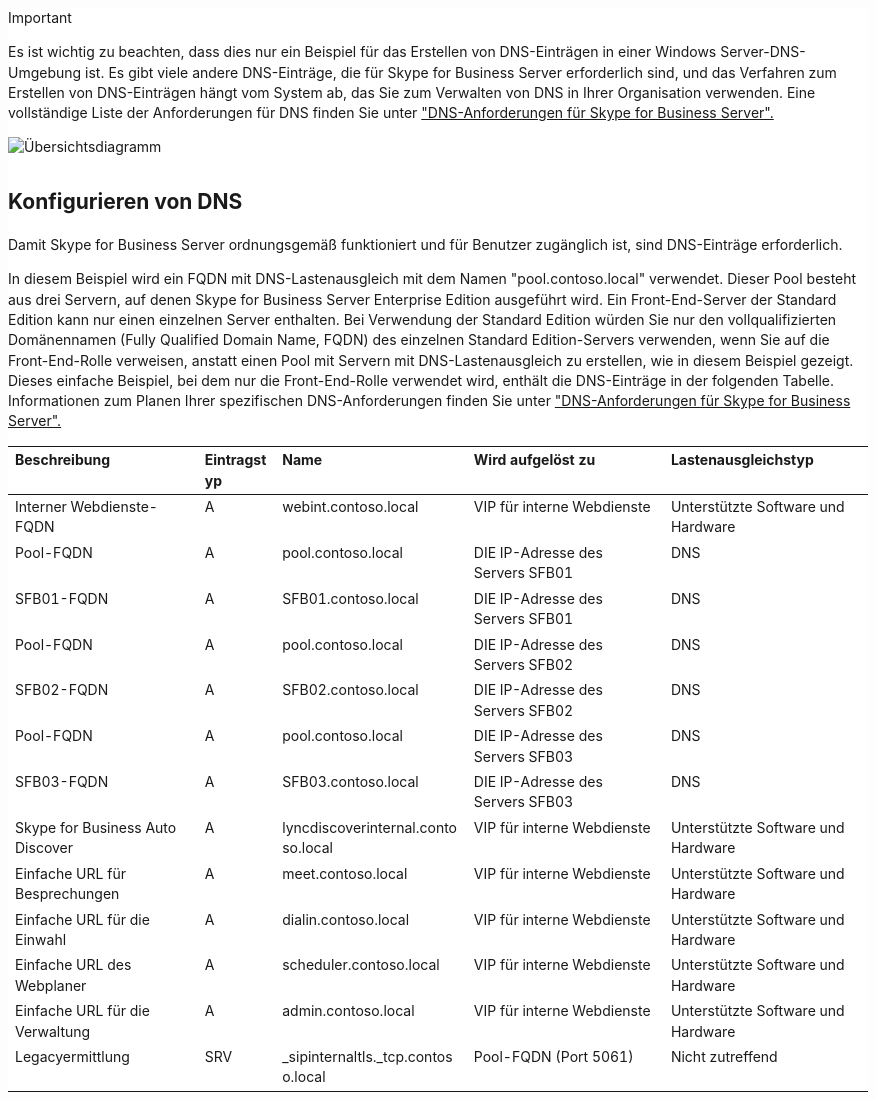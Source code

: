 > [!IMPORTANT]
> Es ist wichtig zu beachten, dass dies nur ein Beispiel für das Erstellen von DNS-Einträgen in einer Windows Server-DNS-Umgebung ist. Es gibt viele andere DNS-Einträge, die für Skype for Business Server erforderlich sind, und das Verfahren zum Erstellen von DNS-Einträgen hängt vom System ab, das Sie zum Verwalten von DNS in Ihrer Organisation verwenden. Eine vollständige Liste der Anforderungen für DNS finden Sie unter ["DNS-Anforderungen für Skype for Business Server".](../../plan-your-deployment/network-requirements/dns.md) 
  
![Übersichtsdiagramm](../../media/d2fc733c-6a80-4d17-a02f-93b8c4bfb999.png)
  
## <a name="configure-dns"></a>Konfigurieren von DNS

Damit Skype for Business Server ordnungsgemäß funktioniert und für Benutzer zugänglich ist, sind DNS-Einträge erforderlich.
  
In diesem Beispiel wird ein FQDN mit DNS-Lastenausgleich mit dem Namen "pool.contoso.local" verwendet. Dieser Pool besteht aus drei Servern, auf denen Skype for Business Server Enterprise Edition ausgeführt wird. Ein Front-End-Server der Standard Edition kann nur einen einzelnen Server enthalten. Bei Verwendung der Standard Edition würden Sie nur den vollqualifizierten Domänennamen (Fully Qualified Domain Name, FQDN) des einzelnen Standard Edition-Servers verwenden, wenn Sie auf die Front-End-Rolle verweisen, anstatt einen Pool mit Servern mit DNS-Lastenausgleich zu erstellen, wie in diesem Beispiel gezeigt. Dieses einfache Beispiel, bei dem nur die Front-End-Rolle verwendet wird, enthält die DNS-Einträge in der folgenden Tabelle. Informationen zum Planen Ihrer spezifischen DNS-Anforderungen finden Sie unter ["DNS-Anforderungen für Skype for Business Server".](../../plan-your-deployment/network-requirements/dns.md) 
  
 
|**Beschreibung**|**Eintragstyp**|**Name**|**Wird aufgelöst zu**|**Lastenausgleichstyp**|
|:-----|:-----|:-----|:-----|:-----|
|Interner Webdienste-FQDN  <br/> |A  <br/> |webint.contoso.local  <br/> |VIP für interne Webdienste  <br/> |Unterstützte Software und Hardware  <br/> |
|Pool-FQDN  <br/> |A  <br/> |pool.contoso.local  <br/> |DIE IP-Adresse des Servers SFB01  <br/> |DNS  <br/> |
|SFB01-FQDN  <br/> |A  <br/> |SFB01.contoso.local  <br/> |DIE IP-Adresse des Servers SFB01  <br/> |DNS  <br/> |
|Pool-FQDN  <br/> |A  <br/> |pool.contoso.local  <br/> |DIE IP-Adresse des Servers SFB02  <br/> |DNS  <br/> |
|SFB02-FQDN  <br/> |A  <br/> |SFB02.contoso.local  <br/> |DIE IP-Adresse des Servers SFB02  <br/> |DNS  <br/> |
|Pool-FQDN  <br/> |A  <br/> |pool.contoso.local  <br/> |DIE IP-Adresse des Servers SFB03  <br/> |DNS  <br/> |
|SFB03-FQDN  <br/> |A  <br/> |SFB03.contoso.local  <br/> |DIE IP-Adresse des Servers SFB03  <br/> |DNS  <br/> |
|Skype for Business Auto Discover  <br/> |A  <br/> |lyncdiscoverinternal.contoso.local  <br/> |VIP für interne Webdienste  <br/> |Unterstützte Software und Hardware  <br/> |
|Einfache URL für Besprechungen  <br/> |A  <br/> |meet.contoso.local  <br/> |VIP für interne Webdienste  <br/> |Unterstützte Software und Hardware  <br/> |
|Einfache URL für die Einwahl  <br/> |A  <br/> |dialin.contoso.local  <br/> |VIP für interne Webdienste  <br/> |Unterstützte Software und Hardware  <br/> |
|Einfache URL des Webplaner  <br/> |A  <br/> |scheduler.contoso.local  <br/> |VIP für interne Webdienste  <br/> |Unterstützte Software und Hardware  <br/> |
|Einfache URL für die Verwaltung  <br/> |A  <br/> |admin.contoso.local  <br/> |VIP für interne Webdienste  <br/> |Unterstützte Software und Hardware  <br/> |
|Legacyermittlung  <br/> |SRV  <br/> |_sipinternaltls._tcp.contoso.local  <br/> |Pool-FQDN (Port 5061)  <br/> |Nicht zutreffend  <br/> |
   